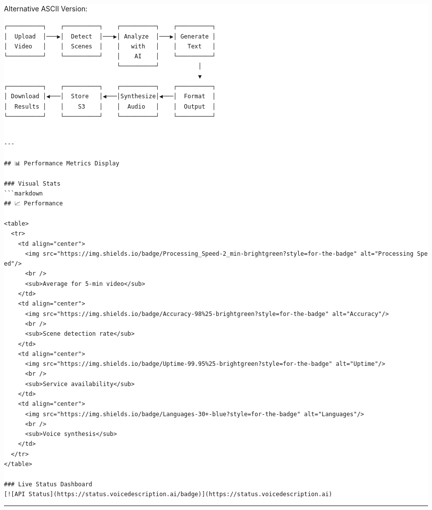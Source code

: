 Alternative ASCII Version:
```
┌──────────┐    ┌──────────┐    ┌──────────┐    ┌──────────┐
│  Upload  │───▶│  Detect  │───▶│ Analyze  │───▶│ Generate │
│  Video   │    │  Scenes  │    │   with   │    │   Text   │
└──────────┘    └──────────┘    │    AI    │    └──────────┘
                                └──────────┘           │
                                                       ▼
┌──────────┐    ┌──────────┐    ┌──────────┐    ┌──────────┐
│ Download │◀───│  Store   │◀───│Synthesize│◀───│  Format  │
│  Results │    │    S3    │    │  Audio   │    │  Output  │
└──────────┘    └──────────┘    └──────────┘    └──────────┘
```
```

---

## 📊 Performance Metrics Display

### Visual Stats
```markdown
## 📈 Performance

<table>
  <tr>
    <td align="center">
      <img src="https://img.shields.io/badge/Processing_Speed-2_min-brightgreen?style=for-the-badge" alt="Processing Speed"/>
      <br />
      <sub>Average for 5-min video</sub>
    </td>
    <td align="center">
      <img src="https://img.shields.io/badge/Accuracy-98%25-brightgreen?style=for-the-badge" alt="Accuracy"/>
      <br />
      <sub>Scene detection rate</sub>
    </td>
    <td align="center">
      <img src="https://img.shields.io/badge/Uptime-99.95%25-brightgreen?style=for-the-badge" alt="Uptime"/>
      <br />
      <sub>Service availability</sub>
    </td>
    <td align="center">
      <img src="https://img.shields.io/badge/Languages-30+-blue?style=for-the-badge" alt="Languages"/>
      <br />
      <sub>Voice synthesis</sub>
    </td>
  </tr>
</table>

### Live Status Dashboard
[![API Status](https://status.voicedescription.ai/badge)](https://status.voicedescription.ai)
```

---